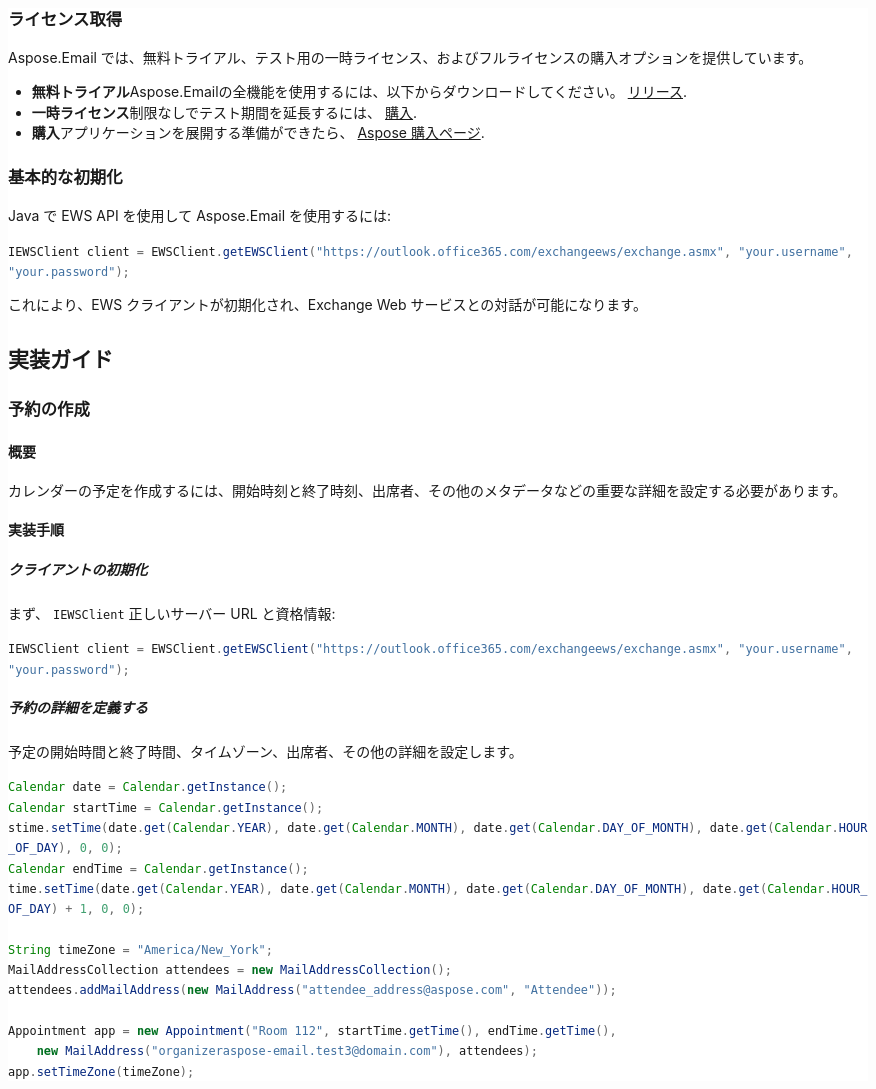 ### ライセンス取得

Aspose.Email では、無料トライアル、テスト用の一時ライセンス、およびフルライセンスの購入オプションを提供しています。
- **無料トライアル**Aspose.Emailの全機能を使用するには、以下からダウンロードしてください。 [リリース](https://releases。aspose.com/email/java/).
- **一時ライセンス**制限なしでテスト期間を延長するには、 [購入](https://purchase。aspose.com/temporary-license/).
- **購入**アプリケーションを展開する準備ができたら、 [Aspose 購入ページ](https://purchase。aspose.com/buy).

### 基本的な初期化

Java で EWS API を使用して Aspose.Email を使用するには:

```java
IEWSClient client = EWSClient.getEWSClient("https://outlook.office365.com/exchangeews/exchange.asmx", "your.username", "your.password");
```

これにより、EWS クライアントが初期化され、Exchange Web サービスとの対話が可能になります。

## 実装ガイド

### 予約の作成

#### 概要
カレンダーの予定を作成するには、開始時刻と終了時刻、出席者、その他のメタデータなどの重要な詳細を設定する必要があります。

#### 実装手順

##### クライアントの初期化
まず、 `IEWSClient` 正しいサーバー URL と資格情報:

```java
IEWSClient client = EWSClient.getEWSClient("https://outlook.office365.com/exchangeews/exchange.asmx", "your.username", "your.password");
```

##### 予約の詳細を定義する
予定の開始時間と終了時間、タイムゾーン、出席者、その他の詳細を設定します。

```java
Calendar date = Calendar.getInstance();
Calendar startTime = Calendar.getInstance();
stime.setTime(date.get(Calendar.YEAR), date.get(Calendar.MONTH), date.get(Calendar.DAY_OF_MONTH), date.get(Calendar.HOUR_OF_DAY), 0, 0);
Calendar endTime = Calendar.getInstance();
time.setTime(date.get(Calendar.YEAR), date.get(Calendar.MONTH), date.get(Calendar.DAY_OF_MONTH), date.get(Calendar.HOUR_OF_DAY) + 1, 0, 0);

String timeZone = "America/New_York";
MailAddressCollection attendees = new MailAddressCollection();
attendees.addMailAddress(new MailAddress("attendee_address@aspose.com", "Attendee"));

Appointment app = new Appointment("Room 112", startTime.getTime(), endTime.getTime(), 
    new MailAddress("organizeraspose-email.test3@domain.com"), attendees);
app.setTimeZone(timeZone);
```
